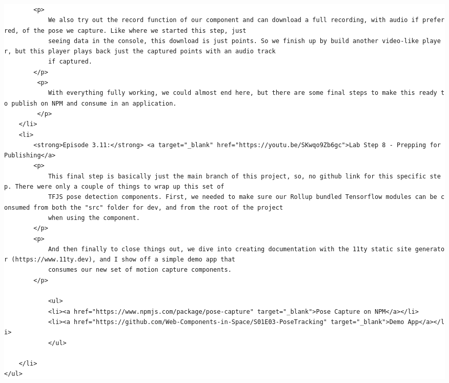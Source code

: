             <p>
                We also try out the record function of our component and can download a full recording, with audio if preferred, of the pose we capture. Like where we started this step, just
                seeing data in the console, this download is just points. So we finish up by build another video-like player, but this player plays back just the captured points with an audio track
                if captured.
            </p>
             <p>
                With everything fully working, we could almost end here, but there are some final steps to make this ready to publish on NPM and consume in an application.
             </p>
        </li>
        <li>
            <strong>Episode 3.11:</strong> <a target="_blank" href="https://youtu.be/SKwqo9Zb6gc">Lab Step 8 - Prepping for Publishing</a>
            <p>
                This final step is basically just the main branch of this project, so, no github link for this specific step. There were only a couple of things to wrap up this set of
                TFJS pose detection components. First, we needed to make sure our Rollup bundled Tensorflow modules can be consumed from both the "src" folder for dev, and from the root of the project
                when using the component.
            </p>
            <p>
                And then finally to close things out, we dive into creating documentation with the 11ty static site generator (https://www.11ty.dev), and I show off a simple demo app that
                consumes our new set of motion capture components.
            </p>

                <ul>
                <li><a href="https://www.npmjs.com/package/pose-capture" target="_blank">Pose Capture on NPM</a></li>
                <li><a href="https://github.com/Web-Components-in-Space/S01E03-PoseTracking" target="_blank">Demo App</a></li>
                </ul>

        </li>
    </ul>
